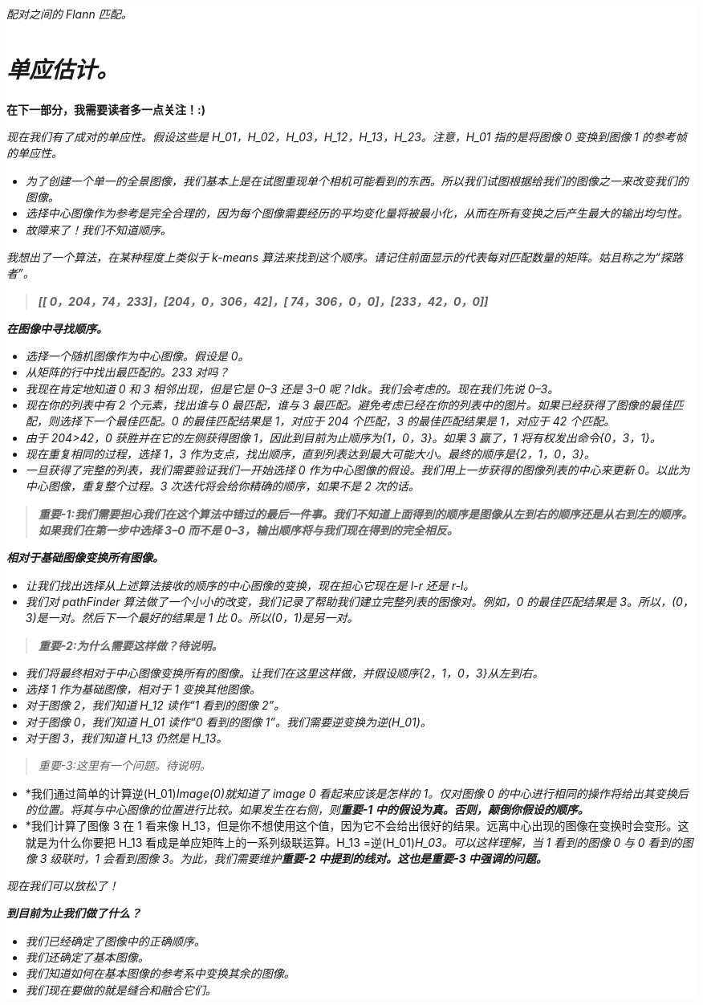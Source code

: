*配对之间的 Flann 匹配。*

# *单应估计。*

**在下一部分，我需要读者多一点关注！:)**

*现在我们有了成对的单应性。假设这些是 H_01，H_02，H_03，H_12，H_13，H_23。注意，H_01 指的是将图像 0 变换到图像 1 的参考帧的单应性。*

*   *为了创建一个单一的全景图像，我们基本上是在试图重现单个相机可能看到的东西。所以我们试图根据给我们的图像之一来改变我们的图像。*
*   *选择中心图像作为参考是完全合理的，因为每个图像需要经历的平均变化量将被最小化，从而在所有变换之后产生最大的输出均匀性。*
*   *故障来了！我们不知道顺序。*

*我想出了一个算法，在某种程度上类似于 k-means 算法来找到这个顺序。请记住前面显示的代表每对匹配数量的矩阵。姑且称之为“探路者”。*

> ***[[ 0，204，74，233]，[204，0，306，42]，[ 74，306，0，0]，[233，42，0，0]]***

***在图像中寻找顺序。***

*   *选择一个随机图像作为中心图像。假设是 0。*
*   *从矩阵的行中找出最匹配的。233 对吗？*
*   *我现在肯定地知道 0 和 3 相邻出现，但是它是 0–3 还是 3–0 呢？Idk。我们会考虑的。现在我们先说 0–3。*
*   *现在你的列表中有 2 个元素，找出谁与 0 最匹配，谁与 3 最匹配。避免考虑已经在你的列表中的图片。如果已经获得了图像的最佳匹配，则选择下一个最佳匹配。0 的最佳匹配结果是 1，对应于 204 个匹配，3 的最佳匹配结果是 1，对应于 42 个匹配。*
*   *由于 204>42，0 获胜并在它的左侧获得图像 1，因此到目前为止顺序为{1，0，3}。如果 3 赢了，1 将有权发出命令{0，3，1}。*
*   *现在重复相同的过程，选择 1，3 作为支点，找出顺序，直到列表达到最大可能大小。最终的顺序是{2，1，0，3}。*
*   *一旦获得了完整的列表，我们需要验证我们一开始选择 0 作为中心图像的假设。我们用上一步获得的图像列表的中心来更新 0。以此为中心图像，重复整个过程。3 次迭代将会给你精确的顺序，如果不是 2 次的话。*

> ***重要-1:我们需要担心我们在这个算法中错过的最后一件事。我们不知道上面得到的顺序是图像从左到右的顺序还是从右到左的顺序。如果我们在第一步中选择 3–0 而不是 0–3，输出顺序将与我们现在得到的完全相反。***

***相对于基础图像变换所有图像。***

*   *让我们找出选择从上述算法接收的顺序的中心图像的变换，现在担心它现在是 l-r 还是 r-l。*
*   *我们对 pathFinder 算法做了一个小小的改变，我们记录了帮助我们建立完整列表的图像对。例如，0 的最佳匹配结果是 3。所以，(0，3)是一对。然后下一个最好的结果是 1 比 0。所以(0，1)是另一对。*

> ***重要-2:为什么需要这样做？待说明。***

*   *我们将最终相对于中心图像变换所有的图像。让我们在这里这样做，并假设顺序{2，1，0，3}从左到右。*
*   *选择 1 作为基础图像，相对于 1 变换其他图像。*
*   *对于图像 2，我们知道 H_12 读作“1 看到的图像 2”。*
*   *对于图像 0，我们知道 H_01 读作“0 看到的图像 1”。我们需要逆变换为逆(H_01)。*
*   *对于图 3，我们知道 H_13 仍然是 H_13。*

> *重要-3:这里有一个问题。待说明。*

*   *我们通过简单的计算逆(H_01)*Image(0)就知道了 image 0 看起来应该是怎样的 1。仅对图像 0 的中心进行相同的操作将给出其变换后的位置。将其与中心图像的位置进行比较。如果发生在右侧，则**重要-1 中的假设为真。否则，颠倒你假设的顺序。***
*   *我们计算了图像 3 在 1 看来像 H_13，但是你不想使用这个值，因为它不会给出很好的结果。远离中心出现的图像在变换时会变形。这就是为什么你要把 H_13 看成是单应矩阵上的一系列级联运算。H_13 =逆(H_01)*H_03。可以这样理解，当 1 看到的图像 0 与 0 看到的图像 3 级联时，1 会看到图像 3。为此，我们需要维护**重要-2 中提到的线对。**这也是**重要-3 中强调的问题。***

*现在我们可以放松了！*

***到目前为止我们做了什么？***

*   *我们已经确定了图像中的正确顺序。*
*   *我们还确定了基本图像。*
*   *我们知道如何在基本图像的参考系中变换其余的图像。*
*   *我们现在要做的就是缝合和融合它们。*
